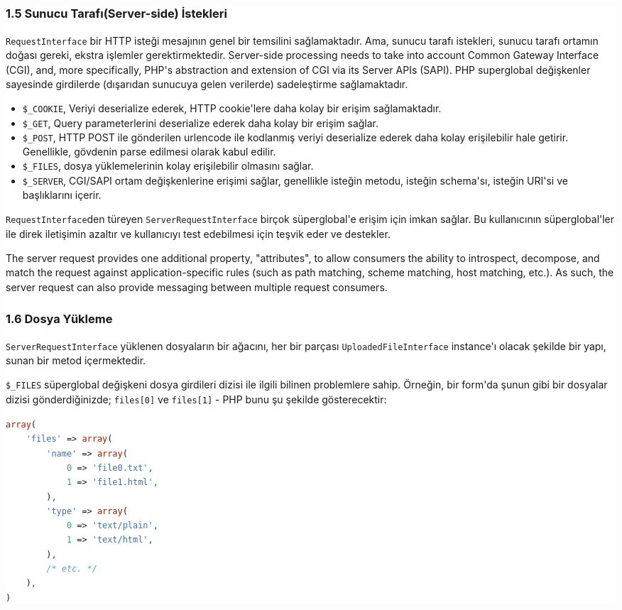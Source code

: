 ### 1.5 Sunucu Tarafı(Server-side) İstekleri

`RequestInterface` bir HTTP isteği mesajının genel bir temsilini sağlamaktadır. 
Ama, sunucu tarafı istekleri, sunucu tarafı ortamın doğası gereki, ekstra 
işlemler gerektirmektedir. Server-side processing needs to take into
account Common Gateway Interface (CGI), and, more specifically, PHP's
abstraction and extension of CGI via its Server APIs (SAPI). PHP superglobal 
değişkenler sayesinde girdilerde (dışarıdan sunucuya gelen verilerde) 
sadeleştirme sağlamaktadır. 

- `$_COOKIE`, Veriyi deserialize ederek, HTTP cookie'lere daha kolay bir erişim 
 sağlamaktadır.
- `$_GET`, Query parameterlerini deserialize ederek daha kolay bir erişim sağlar.
- `$_POST`, HTTP POST ile gönderilen urlencode ile kodlanmış veriyi deserialize 
 ederek daha kolay erişilebilir hale getirir. Genellikle, gövdenin parse edilmesi
 olarak kabul edilir. 
- `$_FILES`, dosya yüklemelerinin kolay erişilebilir olmasını sağlar.
- `$_SERVER`, CGI/SAPI ortam değişkenlerine erişimi sağlar, genellikle isteğin 
 metodu, isteğin schema'sı, isteğin URI'si ve başlıklarını içerir.

`RequestInterface`den türeyen `ServerRequestInterface` birçok süperglobal'e erişim 
için imkan sağlar. Bu kullanıcının süperglobal'ler ile direk iletişimin azaltır 
ve kullanıcıyı test edebilmesi için teşvik eder ve destekler.

The server request provides one additional property, "attributes", to allow
consumers the ability to introspect, decompose, and match the request against
application-specific rules (such as path matching, scheme matching, host
matching, etc.). As such, the server request can also provide messaging between
multiple request consumers.

### 1.6 Dosya Yükleme

`ServerRequestInterface` yüklenen dosyaların bir ağacını, her bir parçası `UploadedFileInterface` instance'ı olacak şekilde bir yapı, sunan bir metod 
içermektedir.

`$_FILES` süperglobal değişkeni dosya girdileri dizisi ile ilgili bilinen 
problemlere sahip. Örneğin, bir form'da şunun gibi bir dosyalar dizisi 
gönderdiğinizde; `files[0]` ve `files[1]` - PHP bunu şu şekilde gösterecektir:


```php
array(
    'files' => array(
        'name' => array(
            0 => 'file0.txt',
            1 => 'file1.html',
        ),
        'type' => array(
            0 => 'text/plain',
            1 => 'text/html',
        ),
        /* etc. */
    ),
)
```
